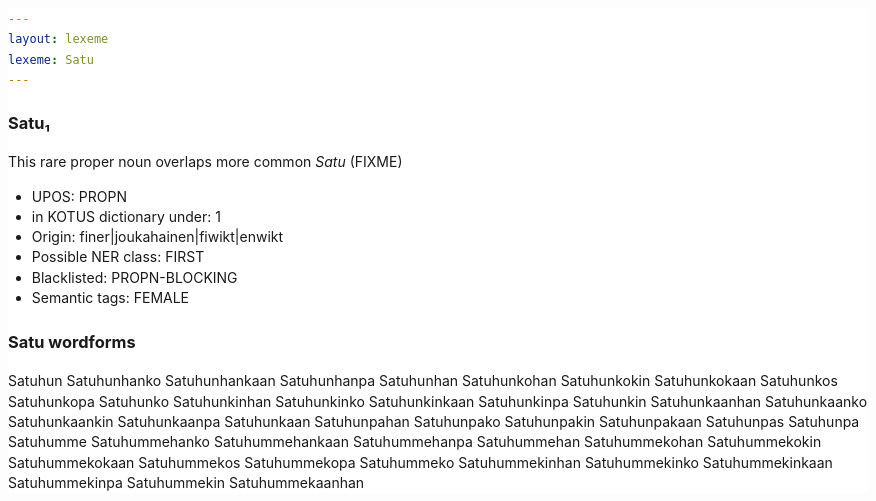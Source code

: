 ```yaml
---
layout: lexeme
lexeme: Satu
---
```


###  Satu₁

This rare proper noun overlaps more common *Satu* (FIXME)
* UPOS:  PROPN
* in KOTUS dictionary under:  1
* Origin:  finer|joukahainen|fiwikt|enwikt
* Possible NER class:  FIRST
* Blacklisted:  PROPN-BLOCKING
* Semantic tags:  FEMALE


### Satu wordforms

Satuhun
Satuhunhanko
Satuhunhankaan
Satuhunhanpa
Satuhunhan
Satuhunkohan
Satuhunkokin
Satuhunkokaan
Satuhunkos
Satuhunkopa
Satuhunko
Satuhunkinhan
Satuhunkinko
Satuhunkinkaan
Satuhunkinpa
Satuhunkin
Satuhunkaanhan
Satuhunkaanko
Satuhunkaankin
Satuhunkaanpa
Satuhunkaan
Satuhunpahan
Satuhunpako
Satuhunpakin
Satuhunpakaan
Satuhunpas
Satuhunpa
Satuhumme
Satuhummehanko
Satuhummehankaan
Satuhummehanpa
Satuhummehan
Satuhummekohan
Satuhummekokin
Satuhummekokaan
Satuhummekos
Satuhummekopa
Satuhummeko
Satuhummekinhan
Satuhummekinko
Satuhummekinkaan
Satuhummekinpa
Satuhummekin
Satuhummekaanhan